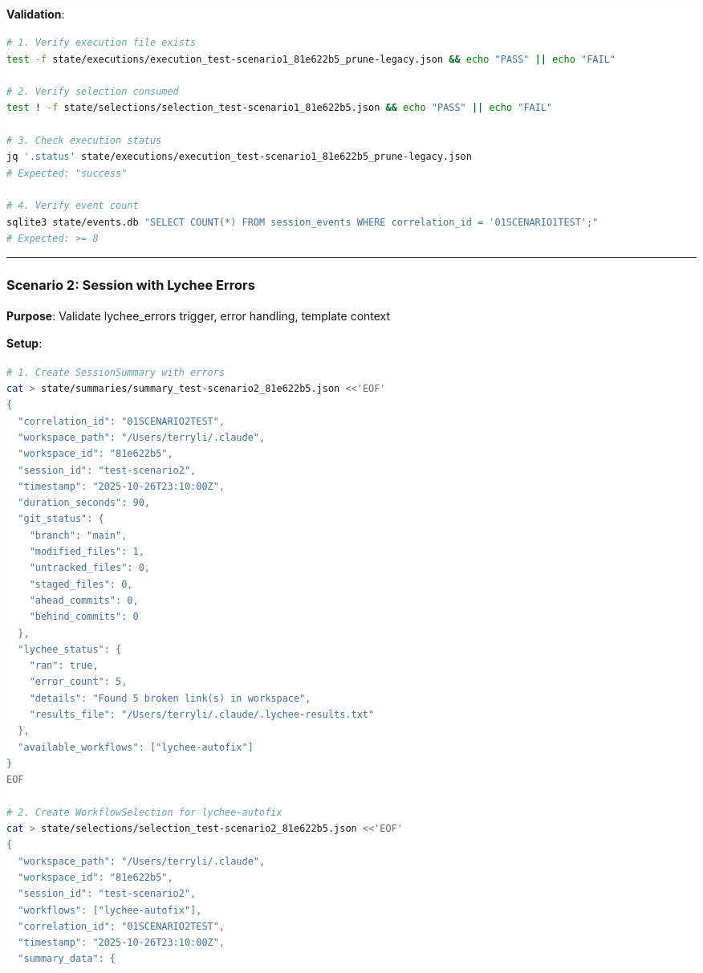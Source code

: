 **Validation**:

```bash
# 1. Verify execution file exists
test -f state/executions/execution_test-scenario1_81e622b5_prune-legacy.json && echo "PASS" || echo "FAIL"

# 2. Verify selection consumed
test ! -f state/selections/selection_test-scenario1_81e622b5.json && echo "PASS" || echo "FAIL"

# 3. Check execution status
jq '.status' state/executions/execution_test-scenario1_81e622b5_prune-legacy.json
# Expected: "success"

# 4. Verify event count
sqlite3 state/events.db "SELECT COUNT(*) FROM session_events WHERE correlation_id = '01SCENARIO1TEST';"
# Expected: >= 8
```

______________________________________________________________________

### Scenario 2: Session with Lychee Errors

**Purpose**: Validate lychee_errors trigger, error handling, template context

**Setup**:

```bash
# 1. Create SessionSummary with errors
cat > state/summaries/summary_test-scenario2_81e622b5.json <<'EOF'
{
  "correlation_id": "01SCENARIO2TEST",
  "workspace_path": "/Users/terryli/.claude",
  "workspace_id": "81e622b5",
  "session_id": "test-scenario2",
  "timestamp": "2025-10-26T23:10:00Z",
  "duration_seconds": 90,
  "git_status": {
    "branch": "main",
    "modified_files": 1,
    "untracked_files": 0,
    "staged_files": 0,
    "ahead_commits": 0,
    "behind_commits": 0
  },
  "lychee_status": {
    "ran": true,
    "error_count": 5,
    "details": "Found 5 broken link(s) in workspace",
    "results_file": "/Users/terryli/.claude/.lychee-results.txt"
  },
  "available_workflows": ["lychee-autofix"]
}
EOF

# 2. Create WorkflowSelection for lychee-autofix
cat > state/selections/selection_test-scenario2_81e622b5.json <<'EOF'
{
  "workspace_path": "/Users/terryli/.claude",
  "workspace_id": "81e622b5",
  "session_id": "test-scenario2",
  "workflows": ["lychee-autofix"],
  "correlation_id": "01SCENARIO2TEST",
  "timestamp": "2025-10-26T23:10:00Z",
  "summary_data": {
```